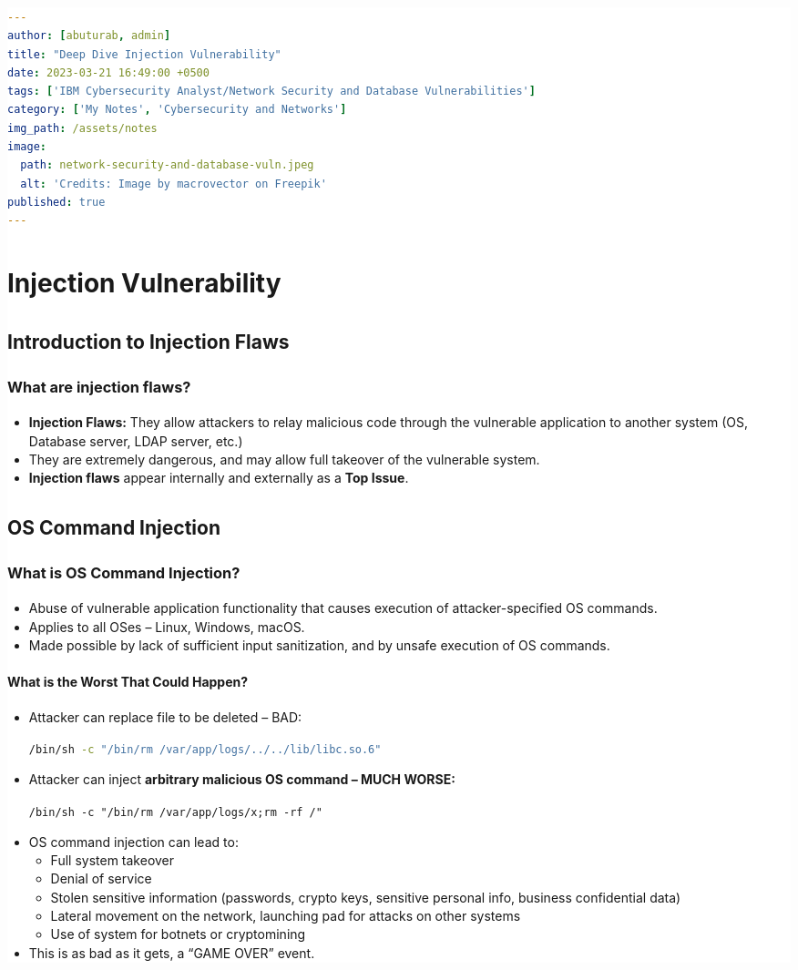 ```yaml
---
author: [abuturab, admin]
title: "Deep Dive Injection Vulnerability"
date: 2023-03-21 16:49:00 +0500
tags: ['IBM Cybersecurity Analyst/Network Security and Database Vulnerabilities']
category: ['My Notes', 'Cybersecurity and Networks']
img_path: /assets/notes
image:
  path: network-security-and-database-vuln.jpeg
  alt: 'Credits: Image by macrovector on Freepik'
published: true
---
```


# **Injection Vulnerability**

## **Introduction to Injection Flaws**

### What are injection flaws?

- **Injection Flaws:** They allow attackers to relay malicious code through the vulnerable application to another system (OS, Database server, LDAP server, etc.)
- They are extremely dangerous, and may allow full takeover of the vulnerable system.
- **Injection flaws** appear internally and externally as a **Top Issue**.

## **OS Command Injection**

### **What is OS Command Injection?**

- Abuse of vulnerable application functionality that causes execution of attacker-specified OS commands.
- Applies to all OSes – Linux, Windows, macOS.
- Made possible by lack of sufficient input sanitization, and by unsafe execution of OS commands.

#### What is the Worst That Could Happen?

- Attacker can replace file to be deleted – BAD:
  ```bash
  /bin/sh -c "/bin/rm /var/app/logs/../../lib/libc.so.6"
  ```
- Attacker can inject **arbitrary malicious OS command – MUCH WORSE:**
  ```shell
  /bin/sh -c "/bin/rm /var/app/logs/x;rm -rf /"
  ```
- OS command injection can lead to:
	- Full system takeover
	- Denial of service
	- Stolen sensitive information (passwords, crypto keys, sensitive personal info, business confidential data)
	- Lateral movement on the network, launching pad for attacks on other systems
	- Use of system for botnets or cryptomining
- This is as bad as it gets, a “GAME OVER” event.
